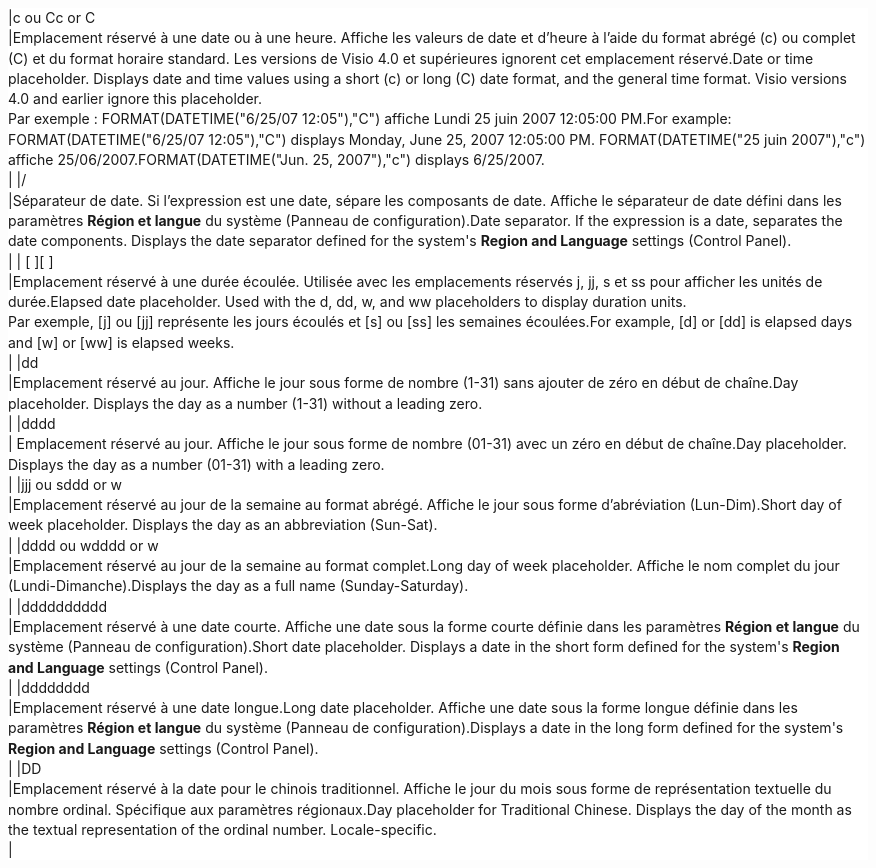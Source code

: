 |<span data-ttu-id="d0e7b-214">c ou C</span><span class="sxs-lookup"><span data-stu-id="d0e7b-214">c or C</span></span>  <br/> |<span data-ttu-id="d0e7b-p123">Emplacement réservé à une date ou à une heure. Affiche les valeurs de date et d’heure à l’aide du format abrégé (c) ou complet (C) et du format horaire standard. Les versions de Visio 4.0 et supérieures ignorent cet emplacement réservé.</span><span class="sxs-lookup"><span data-stu-id="d0e7b-p123">Date or time placeholder. Displays date and time values using a short (c) or long (C) date format, and the general time format. Visio versions 4.0 and earlier ignore this placeholder.</span></span>  <br/> <span data-ttu-id="d0e7b-218">Par exemple : FORMAT(DATETIME("6/25/07 12:05"),"C") affiche Lundi 25 juin 2007 12:05:00 PM.</span><span class="sxs-lookup"><span data-stu-id="d0e7b-218">For example: FORMAT(DATETIME("6/25/07 12:05"),"C") displays Monday, June 25, 2007 12:05:00 PM.</span></span> <span data-ttu-id="d0e7b-219">FORMAT(DATETIME("25 juin 2007"),"c") affiche 25/06/2007.</span><span class="sxs-lookup"><span data-stu-id="d0e7b-219">FORMAT(DATETIME("Jun. 25, 2007"),"c") displays 6/25/2007.</span></span>  <br/> |
|/  <br/> |<span data-ttu-id="d0e7b-p125">Séparateur de date. Si l’expression est une date, sépare les composants de date. Affiche le séparateur de date défini dans les paramètres **Région et langue** du système (Panneau de configuration).</span><span class="sxs-lookup"><span data-stu-id="d0e7b-p125">Date separator. If the expression is a date, separates the date components. Displays the date separator defined for the system's **Region and Language** settings (Control Panel).  </span></span><br/> |
| <span data-ttu-id="d0e7b-223">[ ]</span><span class="sxs-lookup"><span data-stu-id="d0e7b-223">[ ]</span></span>  <br/> |<span data-ttu-id="d0e7b-p126">Emplacement réservé à une durée écoulée. Utilisée avec les emplacements réservés j, jj, s et ss pour afficher les unités de durée.</span><span class="sxs-lookup"><span data-stu-id="d0e7b-p126">Elapsed date placeholder. Used with the d, dd, w, and ww placeholders to display duration units.</span></span>  <br/> <span data-ttu-id="d0e7b-226">Par exemple, [j] ou [jj] représente les jours écoulés et [s] ou [ss] les semaines écoulées.</span><span class="sxs-lookup"><span data-stu-id="d0e7b-226">For example, [d] or [dd] is elapsed days and [w] or [ww] is elapsed weeks.</span></span>  <br/> |
|<span data-ttu-id="d0e7b-227">d</span><span class="sxs-lookup"><span data-stu-id="d0e7b-227">d</span></span>  <br/> |<span data-ttu-id="d0e7b-p127">Emplacement réservé au jour. Affiche le jour sous forme de nombre (1-31) sans ajouter de zéro en début de chaîne.</span><span class="sxs-lookup"><span data-stu-id="d0e7b-p127">Day placeholder. Displays the day as a number (1-31) without a leading zero.</span></span>  <br/> |
|<span data-ttu-id="d0e7b-230">dd</span><span class="sxs-lookup"><span data-stu-id="d0e7b-230">dd</span></span>  <br/> | <span data-ttu-id="d0e7b-p128">Emplacement réservé au jour. Affiche le jour sous forme de nombre (01-31) avec un zéro en début de chaîne.</span><span class="sxs-lookup"><span data-stu-id="d0e7b-p128">Day placeholder. Displays the day as a number (01-31) with a leading zero.</span></span>  <br/> |
|<span data-ttu-id="d0e7b-233">jjj ou s</span><span class="sxs-lookup"><span data-stu-id="d0e7b-233">ddd or w</span></span>  <br/> |<span data-ttu-id="d0e7b-p129">Emplacement réservé au jour de la semaine au format abrégé. Affiche le jour sous forme d’abréviation (Lun-Dim).</span><span class="sxs-lookup"><span data-stu-id="d0e7b-p129">Short day of week placeholder. Displays the day as an abbreviation (Sun-Sat).</span></span>  <br/> |
|<span data-ttu-id="d0e7b-236">dddd ou w</span><span class="sxs-lookup"><span data-stu-id="d0e7b-236">dddd or w</span></span>  <br/> |<span data-ttu-id="d0e7b-237">Emplacement réservé au jour de la semaine au format complet.</span><span class="sxs-lookup"><span data-stu-id="d0e7b-237">Long day of week placeholder.</span></span> <span data-ttu-id="d0e7b-238">Affiche le nom complet du jour (Lundi-Dimanche).</span><span class="sxs-lookup"><span data-stu-id="d0e7b-238">Displays the day as a full name (Sunday-Saturday).</span></span>  <br/> |
|<span data-ttu-id="d0e7b-239">ddddd</span><span class="sxs-lookup"><span data-stu-id="d0e7b-239">ddddd</span></span>  <br/> |<span data-ttu-id="d0e7b-p131">Emplacement réservé à une date courte. Affiche une date sous la forme courte définie dans les paramètres **Région et langue** du système (Panneau de configuration).</span><span class="sxs-lookup"><span data-stu-id="d0e7b-p131">Short date placeholder. Displays a date in the short form defined for the system's **Region and Language** settings (Control Panel).  </span></span><br/> |
|<span data-ttu-id="d0e7b-242">dddd</span><span class="sxs-lookup"><span data-stu-id="d0e7b-242">dddd</span></span>  <br/> |<span data-ttu-id="d0e7b-243">Emplacement réservé à une date longue.</span><span class="sxs-lookup"><span data-stu-id="d0e7b-243">Long date placeholder.</span></span> <span data-ttu-id="d0e7b-244">Affiche une date sous la forme longue définie dans les paramètres **Région et langue** du système (Panneau de configuration).</span><span class="sxs-lookup"><span data-stu-id="d0e7b-244">Displays a date in the long form defined for the system's **Region and Language** settings (Control Panel).</span></span>  <br/> |
|<span data-ttu-id="d0e7b-245">D</span><span class="sxs-lookup"><span data-stu-id="d0e7b-245">D</span></span>  <br/> |<span data-ttu-id="d0e7b-p133">Emplacement réservé à la date pour le chinois traditionnel. Affiche le jour du mois sous forme de représentation textuelle du nombre ordinal. Spécifique aux paramètres régionaux.</span><span class="sxs-lookup"><span data-stu-id="d0e7b-p133">Day placeholder for Traditional Chinese. Displays the day of the month as the textual representation of the ordinal number. Locale-specific.</span></span>  <br/> |